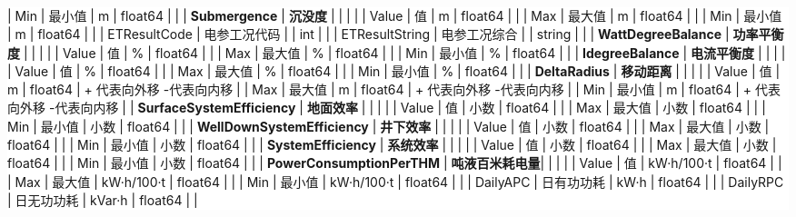 | Min                              | 最小值            | m          | float64  |                                      |
| **Submergence**                  | **沉没度**        |            |          |                                      |
| Value                            | 值                | m          | float64  |                                      |
| Max                              | 最大值            | m          | float64  |                                      |
| Min                              | 最小值            | m          | float64  |                                      |
| ETResultCode                     | 电参工况代码      |            | int      |                                      |
| ETResultString                   | 电参工况综合      |            | string   |                                      |
| **WattDegreeBalance**            | **功率平衡度**    |            |          |                                      |
| Value                            | 值                | %          | float64  |                                      |
| Max                              | 最大值            | %          | float64  |                                      |
| Min                              | 最小值            | %          | float64  |                                      |
| **IdegreeBalance**               | **电流平衡度**    |            |          |                                      |
| Value                            | 值                | %          | float64  |                                      |
| Max                              | 最大值            | %          | float64  |                                      |
| Min                              | 最小值            | %          | float64  |                                      |
| **DeltaRadius**                  | **移动距离**      |            |          |                                      |
| Value                            | 值                | m          | float64  | + 代表向外移 -代表向内移            |
| Max                              | 最大值            | m          | float64  | + 代表向外移 -代表向内移            |
| Min                              | 最小值            | m          | float64  | + 代表向外移 -代表向内移            |
| **SurfaceSystemEfficiency**      | **地面效率**      |            |          |                                      |
| Value                            | 值                | 小数       | float64  |                                      |
| Max                              | 最大值            | 小数       | float64  |                                      |
| Min                              | 最小值            | 小数       | float64  |                                      |
| **WellDownSystemEfficiency**     | **井下效率**      |            |          |                                      |
| Value                            | 值                | 小数       | float64  |                                      |
| Max                              | 最大值            | 小数       | float64  |                                      |
| Min                              | 最小值            | 小数       | float64  |                                      |
| **SystemEfficiency**             | **系统效率**      |            |          |                                      |
| Value                            | 值                | 小数       | float64  |                                      |
| Max                              | 最大值            | 小数       | float64  |                                      |
| Min                              | 最小值            | 小数       | float64  |                                      |
| **PowerConsumptionPerTHM**       | **吨液百米耗电量**|            |          |                                      |
| Value                            | 值                | kW·h/100·t | float64  |                                      |
| Max                              | 最大值            | kW·h/100·t | float64  |                                      |
| Min                              | 最小值            | kW·h/100·t | float64  |                                      |
| DailyAPC                         | 日有功功耗        | kW·h       | float64  |                                      |
| DailyRPC                         | 日无功功耗        | kVar·h     | float64  |                                      |